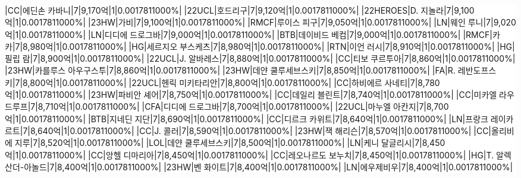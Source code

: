 |CC|에딘손 카바니|7|9,170억|1|0.0017811000%|
|22UCL|호드리구|7|9,120억|1|0.0017811000%|
|22HEROES|D. 지놀라|7|9,100억|1|0.0017811000%|
|23HW|가비|7|9,100억|1|0.0017811000%|
|RMCF|루이스 피구|7|9,050억|1|0.0017811000%|
|LN|웨인 루니|7|9,020억|1|0.0017811000%|
|LN|디디에 드로그바|7|9,000억|1|0.0017811000%|
|BTB|데이비드 베컴|7|9,000억|1|0.0017811000%|
|RMCF|카카|7|8,980억|1|0.0017811000%|
|HG|세르지오 부스케츠|7|8,980억|1|0.0017811000%|
|RTN|이언 러시|7|8,910억|1|0.0017811000%|
|HG|필립 람|7|8,900억|1|0.0017811000%|
|22UCL|J. 알바레스|7|8,880억|1|0.0017811000%|
|CC|티보 쿠르투아|7|8,860억|1|0.0017811000%|
|23HW|카를루스 아우구스투|7|8,860억|1|0.0017811000%|
|23HW|데얀 쿨루세브스키|7|8,850억|1|0.0017811000%|
|FA|R. 레반도프스키|7|8,800억|1|0.0017811000%|
|22UCL|헨릭 미키타리안|7|8,800억|1|0.0017811000%|
|CC|하비에르 사네티|7|8,780억|1|0.0017811000%|
|23HW|파비안 셰어|7|8,750억|1|0.0017811000%|
|CC|데일리 블린트|7|8,740억|1|0.0017811000%|
|CC|미카엘 라우드루프|7|8,710억|1|0.0017811000%|
|CFA|디디에 드로그바|7|8,700억|1|0.0017811000%|
|22UCL|마누엘 아칸지|7|8,700억|1|0.0017811000%|
|BTB|지네딘 지단|7|8,690억|1|0.0017811000%|
|CC|디르크 카위트|7|8,640억|1|0.0017811000%|
|LN|프랑크 레이카르트|7|8,640억|1|0.0017811000%|
|CC|J. 콜러|7|8,590억|1|0.0017811000%|
|23HW|잭 해리슨|7|8,570억|1|0.0017811000%|
|CC|올리비에 지루|7|8,520억|1|0.0017811000%|
|LOL|데얀 쿨루세브스키|7|8,500억|1|0.0017811000%|
|LN|케니 달글리시|7|8,450억|1|0.0017811000%|
|CC|앙헬 디마리아|7|8,450억|1|0.0017811000%|
|CC|레오나르도 보누치|7|8,450억|1|0.0017811000%|
|HG|T. 알렉산더-아놀드|7|8,400억|1|0.0017811000%|
|23HW|벤 화이트|7|8,400억|1|0.0017811000%|
|LN|에우제비우|7|8,400억|1|0.0017811000%|